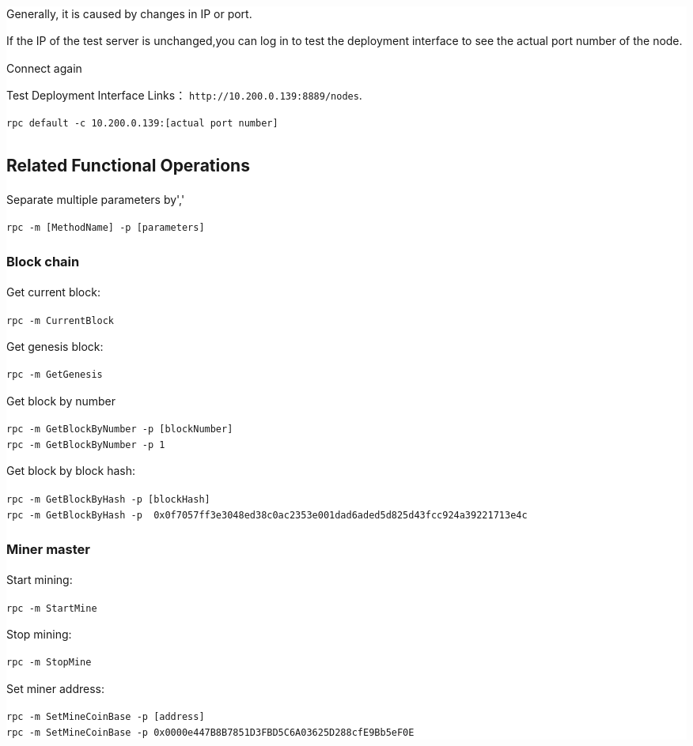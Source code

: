 Generally, it is caused by changes in IP or port.

If the IP of the test server is unchanged,you can log in to test the deployment interface to see the actual port number of the node.

Connect again

Test Deployment Interface Links：
`http://10.200.0.139:8889/nodes`.

```
rpc default -c 10.200.0.139:[actual port number]
```

## Related Functional Operations

Separate multiple parameters by','
```
rpc -m [MethodName] -p [parameters]

```

### Block chain

Get current block:
```
rpc -m CurrentBlock
```

Get genesis block:
```
rpc -m GetGenesis
```

Get block by number
```
rpc -m GetBlockByNumber -p [blockNumber]
rpc -m GetBlockByNumber -p 1
```

Get block by block hash:
```
rpc -m GetBlockByHash -p [blockHash]
rpc -m GetBlockByHash -p  0x0f7057ff3e3048ed38c0ac2353e001dad6aded5d825d43fcc924a39221713e4c
```

### Miner master

Start mining:
```
rpc -m StartMine
```

Stop mining:
```
rpc -m StopMine
```

Set miner address:
```
rpc -m SetMineCoinBase -p [address]
rpc -m SetMineCoinBase -p 0x0000e447B8B7851D3FBD5C6A03625D288cfE9Bb5eF0E
```

